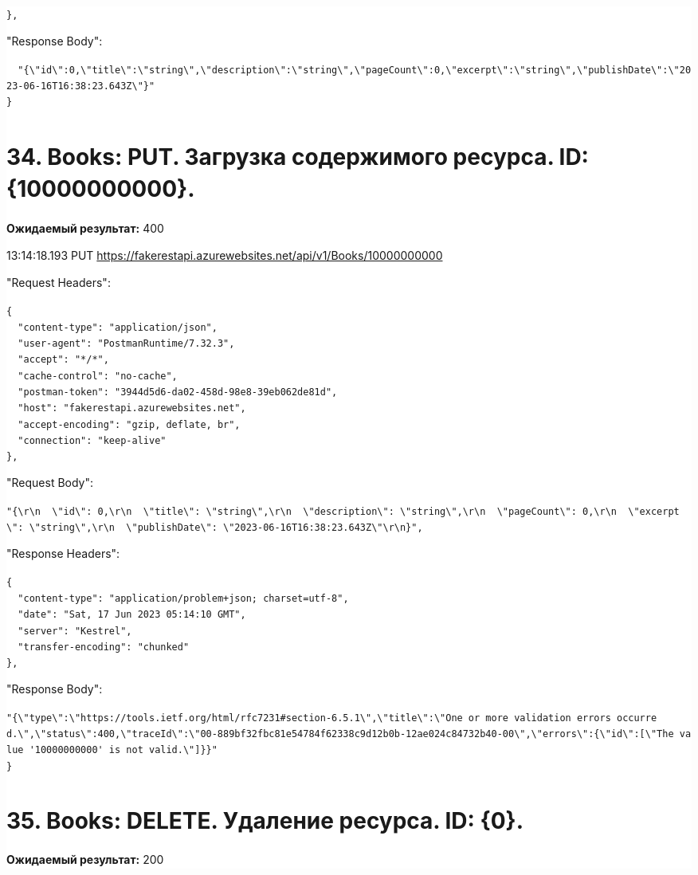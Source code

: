   ```
  },
```
  "Response Body": 
```
  "{\"id\":0,\"title\":\"string\",\"description\":\"string\",\"pageCount\":0,\"excerpt\":\"string\",\"publishDate\":\"2023-06-16T16:38:23.643Z\"}"
}
```
# 34. Books: PUT. Загрузка содержимого ресурса. ID: {10000000000}.
**Ожидаемый результат:** 400

13:14:18.193 PUT https://fakerestapi.azurewebsites.net/api/v1/Books/10000000000
  
  "Request Headers": 
  ```
  {
    "content-type": "application/json",
    "user-agent": "PostmanRuntime/7.32.3",
    "accept": "*/*",
    "cache-control": "no-cache",
    "postman-token": "3944d5d6-da02-458d-98e8-39eb062de81d",
    "host": "fakerestapi.azurewebsites.net",
    "accept-encoding": "gzip, deflate, br",
    "connection": "keep-alive"
  },
  ```
  "Request Body": 
  ``` 
  "{\r\n  \"id\": 0,\r\n  \"title\": \"string\",\r\n  \"description\": \"string\",\r\n  \"pageCount\": 0,\r\n  \"excerpt\": \"string\",\r\n  \"publishDate\": \"2023-06-16T16:38:23.643Z\"\r\n}",
  ```
  "Response Headers": 
  ```
  {
    "content-type": "application/problem+json; charset=utf-8",
    "date": "Sat, 17 Jun 2023 05:14:10 GMT",
    "server": "Kestrel",
    "transfer-encoding": "chunked"
  },
  ```
  "Response Body": 
  ```
  "{\"type\":\"https://tools.ietf.org/html/rfc7231#section-6.5.1\",\"title\":\"One or more validation errors occurred.\",\"status\":400,\"traceId\":\"00-889bf32fbc81e54784f62338c9d12b0b-12ae024c84732b40-00\",\"errors\":{\"id\":[\"The value '10000000000' is not valid.\"]}}"
}
```
# 35. Books: DELETE. Удаление ресурса. ID: {0}.
**Ожидаемый результат:** 200
